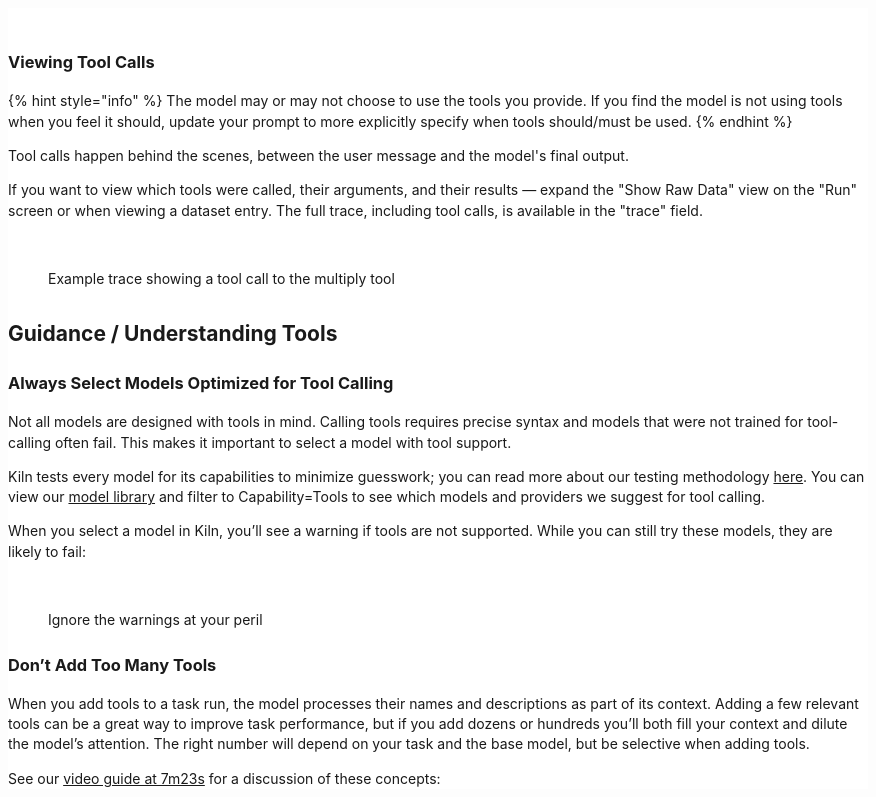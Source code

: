 <figure><img src="../.gitbook/assets/Screenshot 2025-09-04 at 2.08.06 PM.png" alt="" width="182"><figcaption></figcaption></figure>

### Viewing Tool Calls

{% hint style="info" %}
The model may or may not choose to use the tools you provide. If you find the model is not using tools when you feel it should, update your prompt to more explicitly specify when tools should/must be used.
{% endhint %}

Tool calls happen behind the scenes, between the user message and the model's final output.

If you want to view which tools were called, their arguments, and their results — expand the "Show Raw Data" view on the "Run" screen or when viewing a dataset entry. The full trace, including tool calls, is available in the "trace" field.

<figure><img src="../.gitbook/assets/Screenshot 2025-09-05 at 4.03.10 PM.png" alt="" width="375"><figcaption><p>Example trace showing a tool call to the multiply tool</p></figcaption></figure>

## Guidance / Understanding Tools

### Always Select Models Optimized for Tool Calling

Not all models are designed with tools in mind. Calling tools requires precise syntax and models that were not trained for tool-calling often fail. This makes it important to select a model with tool support.

Kiln tests every model for its capabilities to minimize guesswork; you can read more about our testing methodology [here](https://kiln.tech/blog/i_wrote_2000_llm_test_cases_so_you_dont_have_to). You can view our [model library](https://app.gitbook.com/u/lbKlVk0pqscWejhogcdq9NRaUtP2) and filter to Capability=Tools to see which models and providers we suggest for tool calling.

When you select a model in Kiln, you’ll see a warning if tools are not supported. While you can still try these models, they are likely to fail:

<figure><img src="../.gitbook/assets/Screenshot 2025-09-05 at 2.24.36 PM.png" alt="" width="375"><figcaption><p>Ignore the warnings at your peril</p></figcaption></figure>

### Don’t Add Too Many Tools

When you add tools to a task run, the model processes their names and descriptions as part of its context. Adding a few relevant tools can be a great way to improve task performance, but if you add dozens or hundreds you’ll both fill your context and dilute the model’s attention. The right number will depend on your task and the base model, but be selective when adding tools.

See our [video guide at 7m23s](https://youtu.be/qh0FIrLMrII?si=CHiJ1CCen_2MA5A3\&t=443) for a discussion of these concepts:
